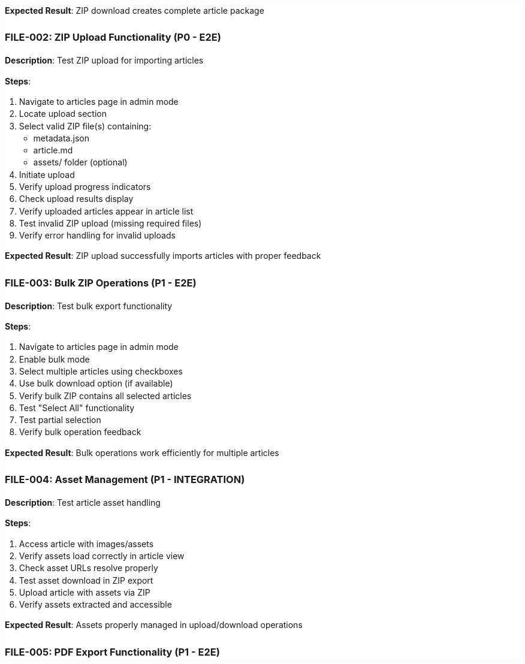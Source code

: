 **Expected Result**: ZIP download creates complete article package

### FILE-002: ZIP Upload Functionality (P0 - E2E)

**Description**: Test ZIP upload for importing articles

**Steps**:

1. Navigate to articles page in admin mode
2. Locate upload section
3. Select valid ZIP file(s) containing:
   - metadata.json
   - article.md
   - assets/ folder (optional)
4. Initiate upload
5. Verify upload progress indicators
6. Check upload results display
7. Verify uploaded articles appear in article list
8. Test invalid ZIP upload (missing required files)
9. Verify error handling for invalid uploads

**Expected Result**: ZIP upload successfully imports articles with proper feedback

### FILE-003: Bulk ZIP Operations (P1 - E2E)

**Description**: Test bulk export functionality

**Steps**:

1. Navigate to articles page in admin mode
2. Enable bulk mode
3. Select multiple articles using checkboxes
4. Use bulk download option (if available)
5. Verify bulk ZIP contains all selected articles
6. Test "Select All" functionality
7. Test partial selection
8. Verify bulk operation feedback

**Expected Result**: Bulk operations work efficiently for multiple articles

### FILE-004: Asset Management (P1 - INTEGRATION)

**Description**: Test article asset handling

**Steps**:

1. Access article with images/assets
2. Verify assets load correctly in article view
3. Check asset URLs resolve properly
4. Test asset download in ZIP export
5. Upload article with assets via ZIP
6. Verify assets extracted and accessible

**Expected Result**: Assets properly managed in upload/download operations

### FILE-005: PDF Export Functionality (P1 - E2E)
